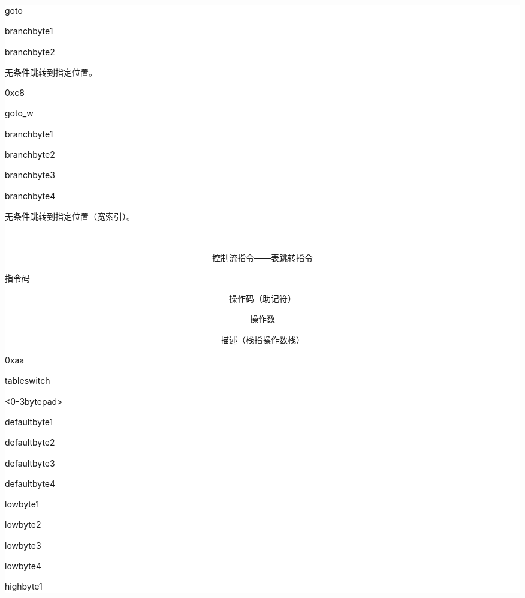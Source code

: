 <td valign="top" width="146">
<p>goto</p>
</td>
<td valign="top" width="98">
<p>branchbyte1</p>
<p>branchbyte2</p>
</td>
<td valign="top" width="367">
<p>无条件跳转到指定位置。</p>
</td>
</tr>
<tr>
<td valign="middle" width="135">0xc8</td>
<td valign="top" width="146">
<p>goto_w</p>
</td>
<td valign="top" width="98">
<p>branchbyte1</p>
<p>branchbyte2</p>
<p>branchbyte3</p>
<p>branchbyte4</p>
</td>
<td valign="top" width="367">
<p>无条件跳转到指定位置（宽索引）。</p>
</td>
</tr>
<tr valign="middle">
<td colspan="4">
<p>&nbsp;</p>
</td>
</tr>
<tr valign="middle">
<td colspan="4">
<p align="center">控制流指令——表跳转指令</p>
</td>
</tr>
<tr>
<td valign="middle" width="135">指令码</td>
<td valign="top" width="146">
<p align="center">操作码（助记符）</p>
</td>
<td valign="top" width="98">
<p align="center">操作数</p>
</td>
<td valign="top" width="367">
<p align="center">描述（栈指操作数栈）</p>
</td>
</tr>
<tr>
<td valign="middle" width="135">0xaa</td>
<td valign="top" width="146">
<p>tableswitch</p>
</td>
<td valign="top" width="98">
<p>&lt;0-3bytepad&gt;</p>
<p>defaultbyte1</p>
<p>defaultbyte2</p>
<p>defaultbyte3</p>
<p>defaultbyte4</p>
<p>lowbyte1</p>
<p>lowbyte2</p>
<p>lowbyte3</p>
<p>lowbyte4</p>
<p>highbyte1</p>